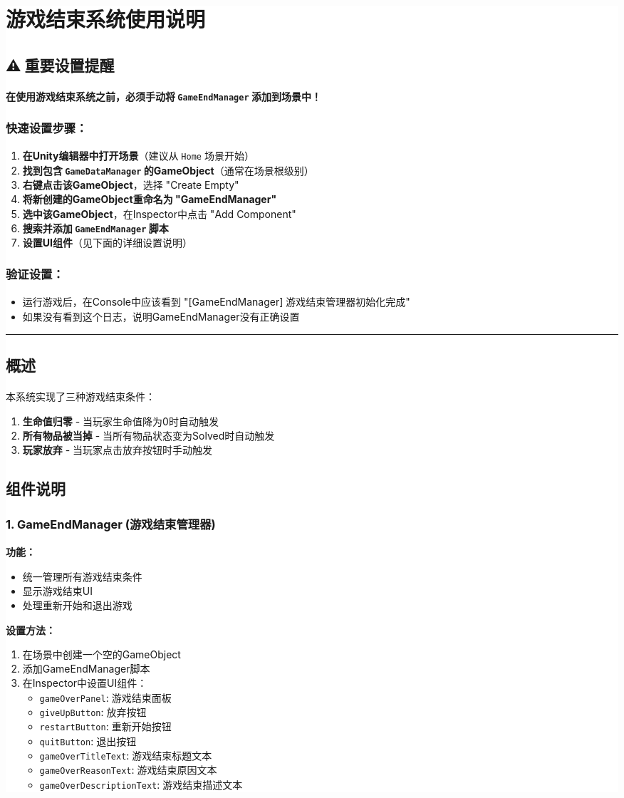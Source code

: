 # 游戏结束系统使用说明

## ⚠️ 重要设置提醒

**在使用游戏结束系统之前，必须手动将 `GameEndManager` 添加到场景中！**

### 快速设置步骤：

1. **在Unity编辑器中打开场景**（建议从 `Home` 场景开始）
2. **找到包含 `GameDataManager` 的GameObject**（通常在场景根级别）
3. **右键点击该GameObject**，选择 "Create Empty"
4. **将新创建的GameObject重命名为 "GameEndManager"**
5. **选中该GameObject**，在Inspector中点击 "Add Component"
6. **搜索并添加 `GameEndManager` 脚本**
7. **设置UI组件**（见下面的详细设置说明）

### 验证设置：
- 运行游戏后，在Console中应该看到 "[GameEndManager] 游戏结束管理器初始化完成"
- 如果没有看到这个日志，说明GameEndManager没有正确设置

---

## 概述

本系统实现了三种游戏结束条件：
1. **生命值归零** - 当玩家生命值降为0时自动触发
2. **所有物品被当掉** - 当所有物品状态变为Solved时自动触发
3. **玩家放弃** - 当玩家点击放弃按钮时手动触发

## 组件说明

### 1. GameEndManager (游戏结束管理器)

**功能：**
- 统一管理所有游戏结束条件
- 显示游戏结束UI
- 处理重新开始和退出游戏

**设置方法：**
1. 在场景中创建一个空的GameObject
2. 添加GameEndManager脚本
3. 在Inspector中设置UI组件：
   - `gameOverPanel`: 游戏结束面板
   - `giveUpButton`: 放弃按钮
   - `restartButton`: 重新开始按钮
   - `quitButton`: 退出按钮
   - `gameOverTitleText`: 游戏结束标题文本
   - `gameOverReasonText`: 游戏结束原因文本
   - `gameOverDescriptionText`: 游戏结束描述文本
